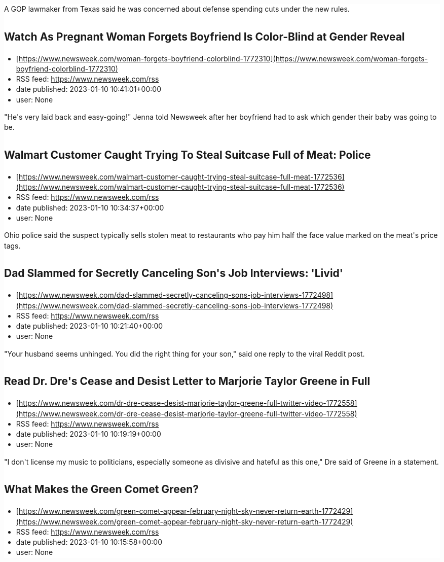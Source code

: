 A GOP lawmaker from Texas said he was concerned about defense spending cuts under the new rules.

## Watch As Pregnant Woman Forgets Boyfriend Is Color-Blind at Gender Reveal
 - [https://www.newsweek.com/woman-forgets-boyfriend-colorblind-1772310](https://www.newsweek.com/woman-forgets-boyfriend-colorblind-1772310)
 - RSS feed: https://www.newsweek.com/rss
 - date published: 2023-01-10 10:41:01+00:00
 - user: None

"He's very laid back and easy-going!" Jenna told Newsweek after her boyfriend had to ask which gender their baby was going to be.

## Walmart Customer Caught Trying To Steal Suitcase Full of Meat: Police
 - [https://www.newsweek.com/walmart-customer-caught-trying-steal-suitcase-full-meat-1772536](https://www.newsweek.com/walmart-customer-caught-trying-steal-suitcase-full-meat-1772536)
 - RSS feed: https://www.newsweek.com/rss
 - date published: 2023-01-10 10:34:37+00:00
 - user: None

Ohio police said the suspect typically sells stolen meat to restaurants who pay him half the face value marked on the meat's price tags.

## Dad Slammed for Secretly Canceling Son's Job Interviews: 'Livid'
 - [https://www.newsweek.com/dad-slammed-secretly-canceling-sons-job-interviews-1772498](https://www.newsweek.com/dad-slammed-secretly-canceling-sons-job-interviews-1772498)
 - RSS feed: https://www.newsweek.com/rss
 - date published: 2023-01-10 10:21:40+00:00
 - user: None

"Your husband seems unhinged. You did the right thing for your son," said one reply to the viral Reddit post.

## Read Dr. Dre's Cease and Desist Letter to Marjorie Taylor Greene in Full
 - [https://www.newsweek.com/dr-dre-cease-desist-marjorie-taylor-greene-full-twitter-video-1772558](https://www.newsweek.com/dr-dre-cease-desist-marjorie-taylor-greene-full-twitter-video-1772558)
 - RSS feed: https://www.newsweek.com/rss
 - date published: 2023-01-10 10:19:19+00:00
 - user: None

"I don't license my music to politicians, especially someone as divisive and hateful as this one," Dre said of Greene in a statement.

## What Makes the Green Comet Green?
 - [https://www.newsweek.com/green-comet-appear-february-night-sky-never-return-earth-1772429](https://www.newsweek.com/green-comet-appear-february-night-sky-never-return-earth-1772429)
 - RSS feed: https://www.newsweek.com/rss
 - date published: 2023-01-10 10:15:58+00:00
 - user: None
